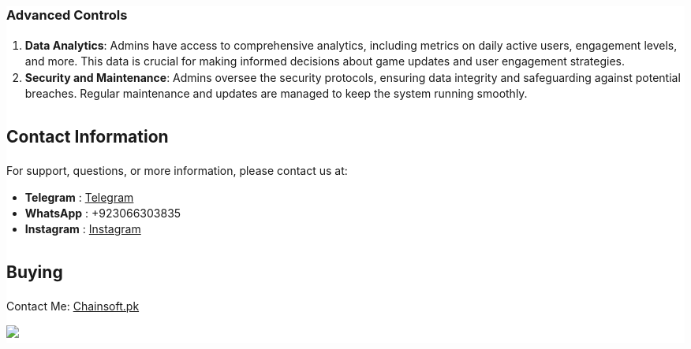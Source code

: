 ### Advanced Controls
1. **Data Analytics**: Admins have access to comprehensive analytics, including metrics on daily active users, engagement levels, and more. This data is crucial for making informed decisions about game updates and user engagement strategies.
2. **Security and Maintenance**: Admins oversee the security protocols, ensuring data integrity and safeguarding against potential breaches. Regular maintenance and updates are managed to keep the system running smoothly.

## Contact Information
For support, questions, or more information, please contact us at:
- **Telegram** : [Telegram](https://web.telegram.org/a/)
- **WhatsApp** : +923066303835
- **Instagram** : [Instagram](https://www.instagram.com/chainsoft_officiall/)

## Buying
Contact Me: [Chainsoft.pk](https://linktr.ee/Chainsoft.pk?utm_source=linktree_admin_share)

<p float="left">
  <img src="https://github.com/user-attachments/assets/226a790b-9dc6-4425-a735-54f83cdac537" width="200" />
</p>
